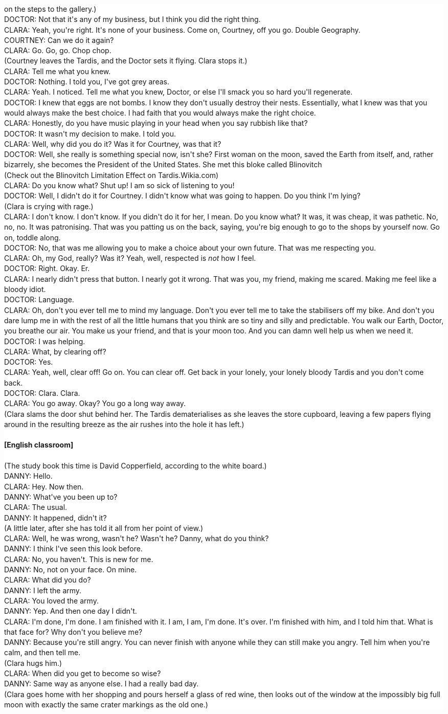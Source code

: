 on the steps to the gallery.)<br>DOCTOR: Not that it's any of my business, but I think you did the right thing.<br>CLARA: Yeah, you're right. It's none of your business. Come on, Courtney, off you go. Double Geography.<br>COURTNEY: Can we do it again?<br>CLARA: Go. Go, go. Chop chop.<br>(Courtney leaves the Tardis, and the Doctor sets it flying. Clara stops it.)<br>CLARA: Tell me what you knew.<br>DOCTOR: Nothing. I told you, I've got grey areas.<br>CLARA: Yeah. I noticed. Tell me what you knew, Doctor, or else I'll smack you so hard you'll regenerate.<br>DOCTOR: I knew that eggs are not bombs. I know they don't usually destroy their nests. Essentially, what I knew was that you would always make the best choice. I had faith that you would always make the right choice.<br>CLARA: Honestly, do you have music playing in your head when you say rubbish like that?<br>DOCTOR: It wasn't my decision to make. I told you.<br>CLARA: Well, why did you do it? Was it for Courtney, was that it?<br>DOCTOR: Well, she really is something special now, isn't she? First woman on the moon, saved the Earth from itself, and, rather bizarrely, she becomes the President of the United States. She met this bloke called Blinovitch<br>(Check out the Blinovitch Limitation Effect on Tardis.Wikia.com)<br>CLARA: Do you know what? Shut up! I am so sick of listening to you!<br>DOCTOR: Well, I didn't do it for Courtney. I didn't know what was going to happen. Do you think I'm lying?<br>(Clara is crying with rage.)<br>CLARA: I don't know. I don't know. If you didn't do it for her, I mean. Do you know what? It was, it was cheap, it was pathetic. No, no, no. It was patronising. That was you patting us on the back, saying, you're big enough to go to the shops by yourself now. Go on, toddle along.<br>DOCTOR: No, that was me allowing you to make a choice about your own future. That was me respecting you.<br>CLARA: Oh, my God, really? Was it? Yeah, well, respected is <i>not</i> how I feel.<br>DOCTOR: Right. Okay. Er.<br>CLARA: I nearly didn't press that button. I nearly got it wrong. That was you, my friend, making me scared. Making me feel like a bloody idiot.<br>DOCTOR: Language.<br>CLARA: Oh, don't you ever tell me to mind my language. Don't you ever tell me to take the stabilisers off my bike. And don't you dare lump me in with the rest of all the little humans that you think are so tiny and silly and predictable. You walk our Earth, Doctor, you breathe our air. You make us your friend, and that is your moon too. And you can damn well help us when we need it.<br>DOCTOR: I was helping.<br>CLARA: What, by clearing off?<br>DOCTOR: Yes.<br>CLARA: Yeah, well, clear off! Go on. You can clear off. Get back in your lonely, your lonely bloody Tardis and you don't come back.<br>DOCTOR: Clara. Clara.<br>CLARA: You go away. Okay? You go a long way away.<br>(Clara slams the door shut behind her. The Tardis dematerialises as she leaves the store cupboard, leaving a few papers flying around in the resulting breeze as the air rushes into the hole it has left.)<br><br><b>[English classroom]<br><br></b>(The study book this time is David Copperfield, according to the white board.)<br>DANNY: Hello.<br>CLARA: Hey. Now then.<br>DANNY: What've you been up to?<br>CLARA: The usual.<br>DANNY: It happened, didn't it?<br>(A little later, after she has told it all from her point of view.)<br>CLARA: Well, he was wrong, wasn't he? Wasn't he? Danny, what do you think?<br>DANNY: I think I've seen this look before.<br>CLARA: No, you haven't. This is new for me.<br>DANNY: No, not on your face. On mine.<br>CLARA: What did you do?<br>DANNY: I left the army.<br>CLARA: You loved the army.<br>DANNY: Yep. And then one day I didn't.<br>CLARA: I'm done, I'm done. I am finished with it. I am, I am, I'm done. It's over. I'm finished with him, and I told him that. What is that face for? Why don't you believe me?<br>DANNY: Because you're still angry. You can never finish with anyone while they can still make you angry. Tell him when you're calm, and then tell me.<br>(Clara hugs him.)<br>CLARA: When did you get to become so wise?<br>DANNY: Same way as anyone else. I had a really bad day.<br>(Clara goes home with her shopping and pours herself a glass of red wine, then looks out of the window at the impossibly big full moon with exactly the same crater markings as the old one.)</font></td></tr></tbody></table>

[](http://www.chakoteya.net/section31.php)